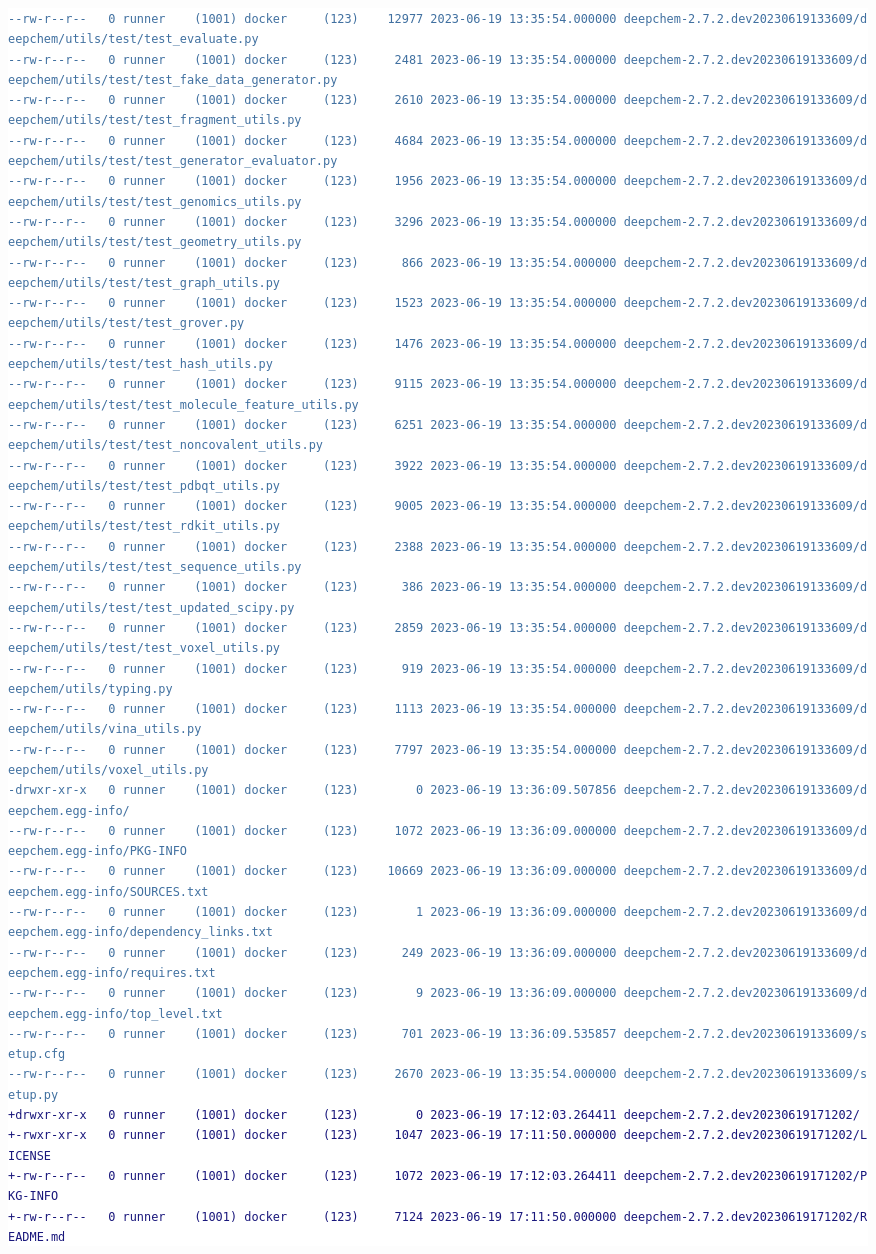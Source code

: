 ```diff
--rw-r--r--   0 runner    (1001) docker     (123)    12977 2023-06-19 13:35:54.000000 deepchem-2.7.2.dev20230619133609/deepchem/utils/test/test_evaluate.py
--rw-r--r--   0 runner    (1001) docker     (123)     2481 2023-06-19 13:35:54.000000 deepchem-2.7.2.dev20230619133609/deepchem/utils/test/test_fake_data_generator.py
--rw-r--r--   0 runner    (1001) docker     (123)     2610 2023-06-19 13:35:54.000000 deepchem-2.7.2.dev20230619133609/deepchem/utils/test/test_fragment_utils.py
--rw-r--r--   0 runner    (1001) docker     (123)     4684 2023-06-19 13:35:54.000000 deepchem-2.7.2.dev20230619133609/deepchem/utils/test/test_generator_evaluator.py
--rw-r--r--   0 runner    (1001) docker     (123)     1956 2023-06-19 13:35:54.000000 deepchem-2.7.2.dev20230619133609/deepchem/utils/test/test_genomics_utils.py
--rw-r--r--   0 runner    (1001) docker     (123)     3296 2023-06-19 13:35:54.000000 deepchem-2.7.2.dev20230619133609/deepchem/utils/test/test_geometry_utils.py
--rw-r--r--   0 runner    (1001) docker     (123)      866 2023-06-19 13:35:54.000000 deepchem-2.7.2.dev20230619133609/deepchem/utils/test/test_graph_utils.py
--rw-r--r--   0 runner    (1001) docker     (123)     1523 2023-06-19 13:35:54.000000 deepchem-2.7.2.dev20230619133609/deepchem/utils/test/test_grover.py
--rw-r--r--   0 runner    (1001) docker     (123)     1476 2023-06-19 13:35:54.000000 deepchem-2.7.2.dev20230619133609/deepchem/utils/test/test_hash_utils.py
--rw-r--r--   0 runner    (1001) docker     (123)     9115 2023-06-19 13:35:54.000000 deepchem-2.7.2.dev20230619133609/deepchem/utils/test/test_molecule_feature_utils.py
--rw-r--r--   0 runner    (1001) docker     (123)     6251 2023-06-19 13:35:54.000000 deepchem-2.7.2.dev20230619133609/deepchem/utils/test/test_noncovalent_utils.py
--rw-r--r--   0 runner    (1001) docker     (123)     3922 2023-06-19 13:35:54.000000 deepchem-2.7.2.dev20230619133609/deepchem/utils/test/test_pdbqt_utils.py
--rw-r--r--   0 runner    (1001) docker     (123)     9005 2023-06-19 13:35:54.000000 deepchem-2.7.2.dev20230619133609/deepchem/utils/test/test_rdkit_utils.py
--rw-r--r--   0 runner    (1001) docker     (123)     2388 2023-06-19 13:35:54.000000 deepchem-2.7.2.dev20230619133609/deepchem/utils/test/test_sequence_utils.py
--rw-r--r--   0 runner    (1001) docker     (123)      386 2023-06-19 13:35:54.000000 deepchem-2.7.2.dev20230619133609/deepchem/utils/test/test_updated_scipy.py
--rw-r--r--   0 runner    (1001) docker     (123)     2859 2023-06-19 13:35:54.000000 deepchem-2.7.2.dev20230619133609/deepchem/utils/test/test_voxel_utils.py
--rw-r--r--   0 runner    (1001) docker     (123)      919 2023-06-19 13:35:54.000000 deepchem-2.7.2.dev20230619133609/deepchem/utils/typing.py
--rw-r--r--   0 runner    (1001) docker     (123)     1113 2023-06-19 13:35:54.000000 deepchem-2.7.2.dev20230619133609/deepchem/utils/vina_utils.py
--rw-r--r--   0 runner    (1001) docker     (123)     7797 2023-06-19 13:35:54.000000 deepchem-2.7.2.dev20230619133609/deepchem/utils/voxel_utils.py
-drwxr-xr-x   0 runner    (1001) docker     (123)        0 2023-06-19 13:36:09.507856 deepchem-2.7.2.dev20230619133609/deepchem.egg-info/
--rw-r--r--   0 runner    (1001) docker     (123)     1072 2023-06-19 13:36:09.000000 deepchem-2.7.2.dev20230619133609/deepchem.egg-info/PKG-INFO
--rw-r--r--   0 runner    (1001) docker     (123)    10669 2023-06-19 13:36:09.000000 deepchem-2.7.2.dev20230619133609/deepchem.egg-info/SOURCES.txt
--rw-r--r--   0 runner    (1001) docker     (123)        1 2023-06-19 13:36:09.000000 deepchem-2.7.2.dev20230619133609/deepchem.egg-info/dependency_links.txt
--rw-r--r--   0 runner    (1001) docker     (123)      249 2023-06-19 13:36:09.000000 deepchem-2.7.2.dev20230619133609/deepchem.egg-info/requires.txt
--rw-r--r--   0 runner    (1001) docker     (123)        9 2023-06-19 13:36:09.000000 deepchem-2.7.2.dev20230619133609/deepchem.egg-info/top_level.txt
--rw-r--r--   0 runner    (1001) docker     (123)      701 2023-06-19 13:36:09.535857 deepchem-2.7.2.dev20230619133609/setup.cfg
--rw-r--r--   0 runner    (1001) docker     (123)     2670 2023-06-19 13:35:54.000000 deepchem-2.7.2.dev20230619133609/setup.py
+drwxr-xr-x   0 runner    (1001) docker     (123)        0 2023-06-19 17:12:03.264411 deepchem-2.7.2.dev20230619171202/
+-rwxr-xr-x   0 runner    (1001) docker     (123)     1047 2023-06-19 17:11:50.000000 deepchem-2.7.2.dev20230619171202/LICENSE
+-rw-r--r--   0 runner    (1001) docker     (123)     1072 2023-06-19 17:12:03.264411 deepchem-2.7.2.dev20230619171202/PKG-INFO
+-rw-r--r--   0 runner    (1001) docker     (123)     7124 2023-06-19 17:11:50.000000 deepchem-2.7.2.dev20230619171202/README.md
```